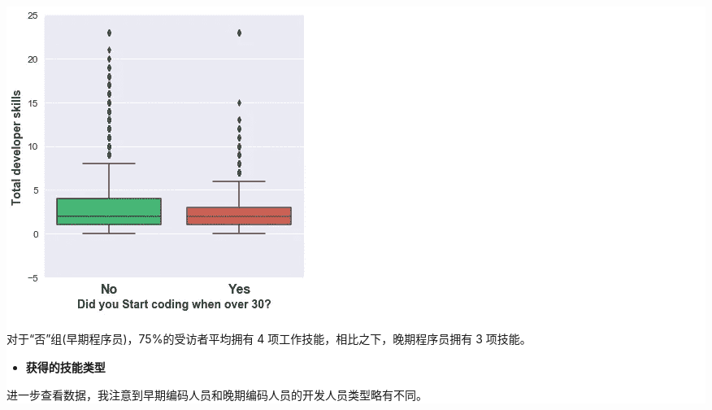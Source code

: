 ![](img/384ff8c896699027e867b072616c2867.png)

对于“否”组(早期程序员)，75%的受访者平均拥有 4 项工作技能，相比之下，晚期程序员拥有 3 项技能。

*   **获得的技能类型**

进一步查看数据，我注意到早期编码人员和晚期编码人员的开发人员类型略有不同。
